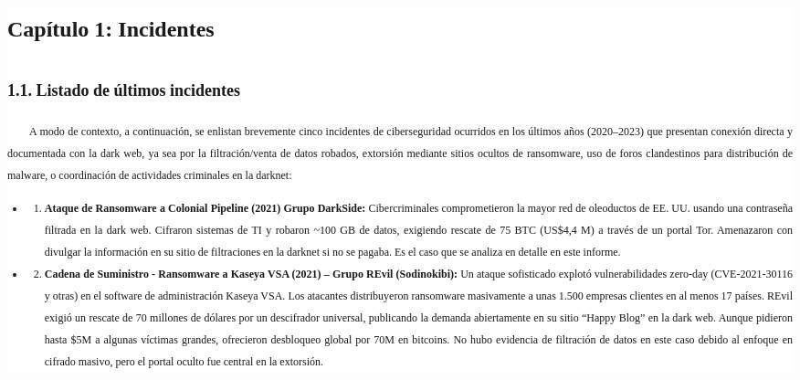 <style>
  body {
    font-family: 'Times New Roman', sans-serif;
    text-align: justify;
    font-size: 12px;
    margin-left: 2em;
    margin-right: 2em;
    line-height: 2;
  }

  p {
    text-indent: 2em; /* Sangría en el primer renglón de cada párrafo */
  }

  h1 {
    margin-left: 0; /* No aplica sangría para el título principal */
  }

  h2 {
    margin-left: 0; /* No aplica sangría para subtítulos de nivel 2 */
  }

  h3 {
    margin-left: 2em; /* Aplica una sangría de 2em para subtítulos de nivel 3 */
  }

  h4 {
    margin-left: 4em; /* Aplica una sangría de 4em para subtítulos de nivel 4 */
  }
</style>

# **Capítulo 1: Incidentes**

## 1.1. Listado de últimos incidentes

A modo de contexto, a continuación, se enlistan brevemente cinco incidentes de ciberseguridad ocurridos en los últimos años (2020–2023) que presentan conexión directa y documentada con la dark web, ya sea por la filtración/venta de datos robados, extorsión mediante sitios ocultos de ransomware, uso de foros clandestinos para distribución de malware, o coordinación de actividades criminales en la darknet:

- 1. **Ataque de Ransomware a Colonial Pipeline (2021) Grupo DarkSide:** Cibercriminales comprometieron la mayor red de oleoductos de EE. UU. usando una contraseña filtrada en la dark web. Cifraron sistemas de TI y robaron ~100 GB de datos, exigiendo rescate de 75 BTC (US$4,4 M) a través de un portal Tor. Amenazaron con divulgar la información en su sitio de filtraciones en la darknet si no se pagaba. Es el caso que se analiza en detalle en este informe.


- 2. **Cadena de Suministro - Ransomware a Kaseya VSA (2021) – Grupo REvil (Sodinokibi):** Un ataque sofisticado explotó vulnerabilidades zero-day (CVE-2021-30116 y otras) en el software de administración Kaseya VSA. Los atacantes distribuyeron ransomware masivamente a unas 1.500 empresas clientes en al menos 17 países. REvil exigió un rescate de 70 millones de dólares por un descifrador universal, publicando la demanda abiertamente en su sitio “Happy Blog” en la dark web. Aunque pidieron hasta $5M a algunas víctimas grandes, ofrecieron desbloqueo global por 70M en bitcoins. No hubo evidencia de filtración de datos en este caso debido al enfoque en cifrado masivo, pero el portal oculto fue central en la extorsión.
